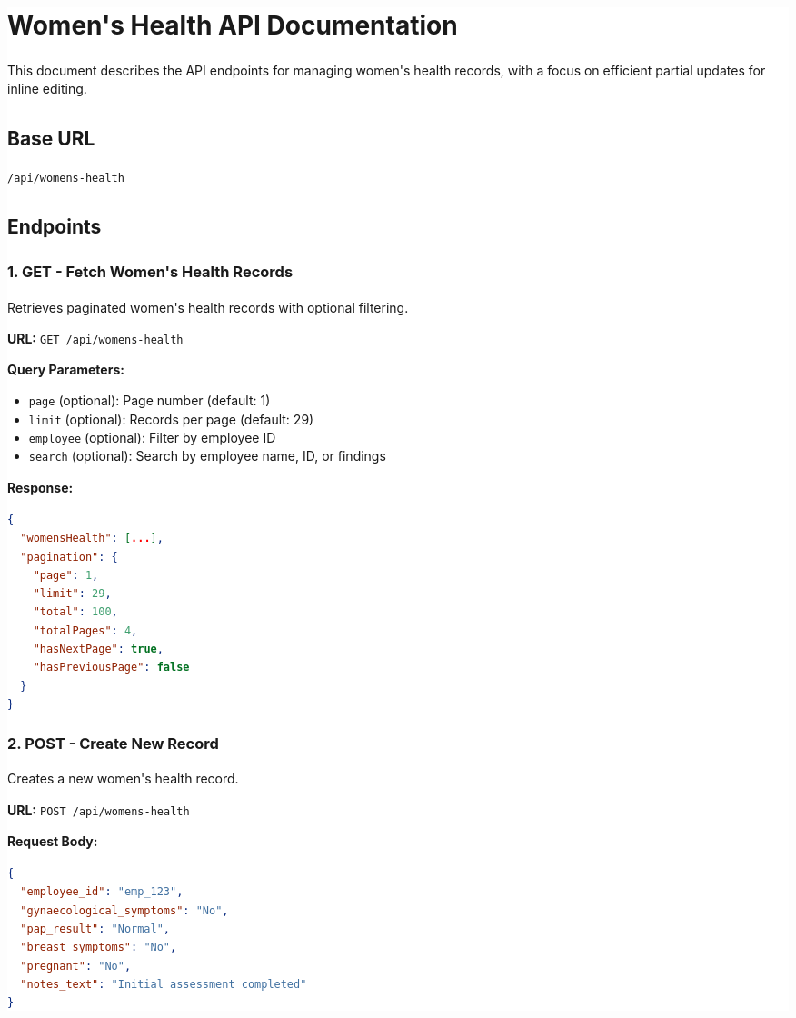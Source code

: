 # Women's Health API Documentation

This document describes the API endpoints for managing women's health records, with a focus on efficient partial updates for inline editing.

## Base URL

```
/api/womens-health
```

## Endpoints

### 1. GET - Fetch Women's Health Records

Retrieves paginated women's health records with optional filtering.

**URL:** `GET /api/womens-health`

**Query Parameters:**

- `page` (optional): Page number (default: 1)
- `limit` (optional): Records per page (default: 29)
- `employee` (optional): Filter by employee ID
- `search` (optional): Search by employee name, ID, or findings

**Response:**

```json
{
  "womensHealth": [...],
  "pagination": {
    "page": 1,
    "limit": 29,
    "total": 100,
    "totalPages": 4,
    "hasNextPage": true,
    "hasPreviousPage": false
  }
}
```

### 2. POST - Create New Record

Creates a new women's health record.

**URL:** `POST /api/womens-health`

**Request Body:**

```json
{
  "employee_id": "emp_123",
  "gynaecological_symptoms": "No",
  "pap_result": "Normal",
  "breast_symptoms": "No",
  "pregnant": "No",
  "notes_text": "Initial assessment completed"
}
```
